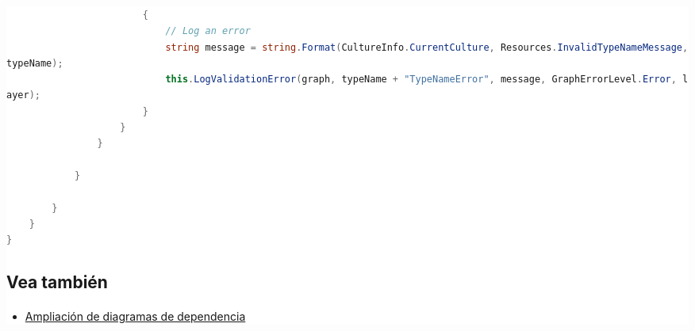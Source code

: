 ```csharp
                        {
                            // Log an error
                            string message = string.Format(CultureInfo.CurrentCulture, Resources.InvalidTypeNameMessage, typeName);
                            this.LogValidationError(graph, typeName + "TypeNameError", message, GraphErrorLevel.Error, layer);
                        }
                    }
                }

            }

        }
    }
}
```

## <a name="see-also"></a>Vea también

- [Ampliación de diagramas de dependencia](../modeling/extend-layer-diagrams.md)
